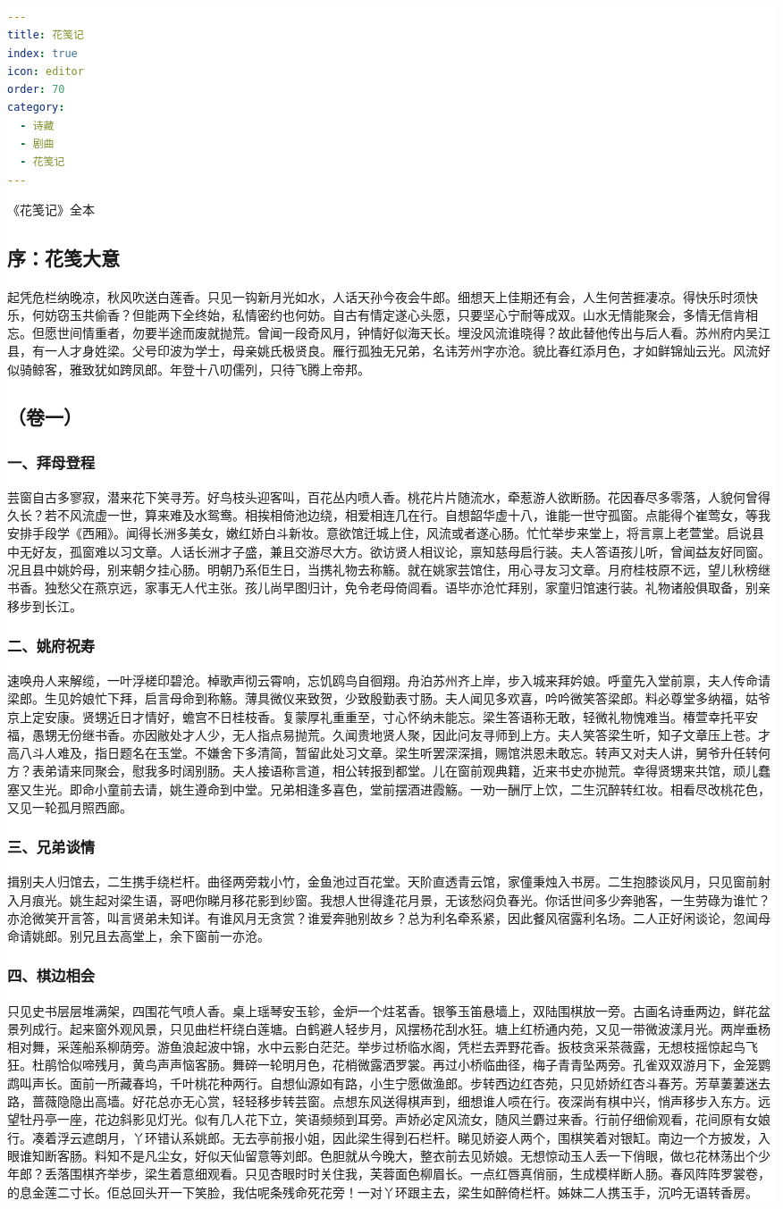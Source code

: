 ```yaml
---
title: 花笺记
index: true
icon: editor
order: 70
category:
  - 诗藏
  - 剧曲
  - 花笺记
---
```


《花笺记》全本  

## 序：花笺大意  
  
起凭危栏纳晚凉，秋风吹送白莲香。只见一钩新月光如水，人话天孙今夜会牛郎。细想天上佳期还有会，人生何苦捱凄凉。得快乐时须快乐，何妨窃玉共偷香？但能两下全终始，私情密约也何妨。自古有情定遂心头愿，只要坚心宁耐等成双。山水无情能聚会，多情无信肯相忘。但愿世间情重者，勿要半途而废就抛荒。曾闻一段奇风月，钟情好似海天长。埋没风流谁晓得？故此替他传出与后人看。苏州府内吴江县，有一人才身姓梁。父号印波为学士，母亲姚氏极贤良。雁行孤独无兄弟，名讳芳州字亦沧。貌比春红添月色，才如鲜锦灿云光。风流好似骑鲸客，雅致犹如跨凤郎。年登十八叨儒列，只待飞腾上帝邦。  
  
## （卷一）  
  
### 一、拜母登程  
  
芸窗自古多寥寂，潜来花下笑寻芳。好鸟枝头迎客叫，百花丛内喷人香。桃花片片随流水，牵惹游人欲断肠。花因春尽多零落，人貌何曾得久长？若不风流虚一世，算来难及水鸳鸯。相挨相倚池边绕，相爱相连几在行。自想韶华虚十八，谁能一世守孤窗。点能得个崔莺女，等我安排手段学《西厢》。闻得长洲多美女，嫩红娇白斗新妆。意欲馆迁城上住，风流或者遂心肠。忙忙举步来堂上，将言禀上老萱堂。启说县中无好友，孤窗难以习文章。人话长洲才子盛，兼且交游尽大方。欲访贤人相议论，禀知慈母启行装。夫人答语孩儿听，曾闻益友好同窗。况且县中姚妗母，别来朝夕挂心肠。明朝乃系佢生日，当携礼物去称觞。就在姚家芸馆住，用心寻友习文章。月府桂枝原不远，望儿秋榜继书香。独愁父在燕京远，家事无人代主张。孩儿尚早图归计，免令老母倚闾看。语毕亦沧忙拜别，家童归馆速行装。礼物诸般俱取备，别亲移步到长江。  
  
### 二、姚府祝寿  
  
速唤舟人来解缆，一叶浮槎印碧沧。棹歌声彻云霄响，忘饥鸥鸟自徊翔。舟泊苏州齐上岸，步入城来拜妗娘。呼童先入堂前禀，夫人传命请梁郎。生见妗娘忙下拜，启言母命到称觞。薄具微仪来致贺，少致殷勤表寸肠。夫人闻见多欢喜，吟吟微笑答梁郎。料必尊堂多纳福，姑爷京上定安康。贤甥近日才情好，蟾宫不日桂枝香。复蒙厚礼重重至，寸心怀纳未能忘。梁生答语称无敢，轻微礼物愧难当。椿萱幸托平安福，愚甥无份继书香。亦因敝处才人少，无人指点易抛荒。久闻贵地贤人聚，因此问友寻师到上方。夫人笑答梁生听，知子文章压上苍。才高八斗人难及，指日题名在玉堂。不嫌舍下多清简，暂留此处习文章。梁生听罢深深揖，赐馆洪恩未敢忘。转声又对夫人讲，舅爷升任转何方？表弟请来同聚会，慰我多时阔别肠。夫人接语称言道，相公转报到都堂。儿在窗前观典籍，近来书史亦抛荒。幸得贤甥来共馆，顽儿蠢塞又生光。即命小童前去请，姚生遵命到中堂。兄弟相逢多喜色，堂前摆酒进霞觞。一劝一酬厅上饮，二生沉醉转红妆。相看尽改桃花色，又见一轮孤月照西廊。  
  
### 三、兄弟谈情  
  
揖别夫人归馆去，二生携手绕栏杆。曲径两旁栽小竹，金鱼池过百花堂。天阶直透青云馆，家僮秉烛入书房。二生抱膝谈风月，只见窗前射入月痕光。姚生起对梁生语，哥吧你睇月移花影到纱窗。我想人世得逢花月景，无该愁闷负春光。你话世间多少奔驰客，一生劳碌为谁忙？亦沧微笑开言答，叫言贤弟未知详。有谁风月无贪赏？谁爱奔驰别故乡？总为利名牵系紧，因此餐风宿露利名场。二人正好闲谈论，忽闻母命请姚郎。别兄且去高堂上，余下窗前一亦沧。  
  
### 四、棋边相会  
  
只见史书层层堆满架，四围花气喷人香。桌上瑶琴安玉轸，金炉一个炷茗香。银筝玉笛悬墙上，双陆围棋放一旁。古画名诗垂两边，鲜花盆景列成行。起来窗外观风景，只见曲栏杆绕白莲塘。白鹤避人轻步月，风摆杨花刮水狂。塘上红桥通内苑，又见一带微波漾月光。两岸垂杨相对舞，采莲船系柳荫旁。游鱼浪起波中锦，水中云影白茫茫。举步过桥临水阁，凭栏去弄野花香。扳枝贪采茶薇露，无想枝摇惊起鸟飞狂。杜鹃恰似啼残月，黄鸟声声恼客肠。舞碎一轮明月色，花梢微露洒罗裳。再过小桥临曲径，梅子青青坠两旁。孔雀双双游月下，金笼鹦鹉叫声长。面前一所藏春坞，千叶桃花种两行。自想仙源如有路，小生宁愿做渔郎。步转西边红杏苑，只见娇娇红杏斗春芳。芳草萋萋迷去路，蔷薇隐隐出高墙。好花总亦无心赏，轻轻移步转芸窗。点想东风送得棋声到，细想谁人唝在行。夜深尚有棋中兴，悄声移步入东方。远望牡丹亭一座，花边斜影见灯光。似有几人花下立，笑语频频到耳旁。声娇必定风流女，随风兰麝过来香。行前仔细偷观看，花间原有女娘行。凑着浮云遮朗月，丫环错认系姚郎。无去亭前报小姐，因此梁生得到石栏杆。睇见娇姿人两个，围棋笑着对银缸。南边一个方披发，入眼谁知断客肠。料知不是凡尘女，好似天仙留意等刘郎。色胆就从今晚大，整衣前去见娇娘。无想惊动玉人丢一下俏眼，做乜花林荡出个少年郎？丢落围棋齐举步，梁生着意细观看。只见杏眼时时关住我，芙蓉面色柳眉长。一点红唇真俏丽，生成模样断人肠。春风阵阵罗裳卷，的息金莲二寸长。佢总回头开一下笑脸，我估呢条残命死花旁！一对丫环跟主去，梁生如醉倚栏杆。姊妹二人携玉手，沉吟无语转香房。  
  